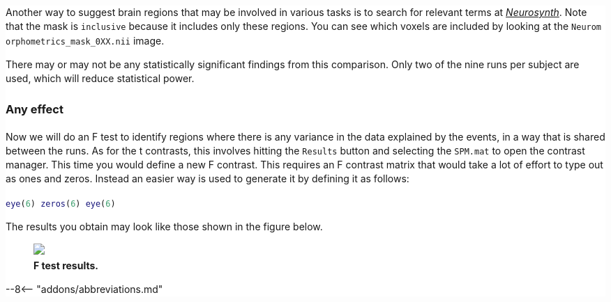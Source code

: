 Another way to suggest brain regions that may be involved in various tasks is to search for relevant terms at [*Neurosynth*](https://neurosynth.org/analyses/terms/).
Note that the mask is `inclusive` because it includes only these regions. You can see which voxels are included by looking at the `Neuromorphometrics_mask_0XX.nii` image.

There may or may not be any statistically significant findings from this comparison.
Only two of the nine runs per subject are used, which will reduce statistical power.


### Any effect
Now we will do an F test to identify regions where there is any variance in the data explained by the events, in a way that is shared between the runs.
As for the t contrasts, this involves hitting the `Results` button and selecting the `SPM.mat` to open the contrast manager.
This time you would define a new F contrast.
This requires an F contrast matrix that would take a lot of effort to type out as ones and zeros.
Instead an easier way is used to generate it by defining it as follows:
```matlab
eye(6) zeros(6) eye(6)
```
The results you obtain may look like those shown in the figure below.
<figure>
<div class="center">
<img src="../results3.png" style="width:80mm" />
</div>
<figcaption><strong>F test results.</strong></figcaption>
</figure>


[^1]: Neuromorphometrics is a company that manually labels brain MRI.
    This atlas is based on some of their manual annotations that were made freelly available.

--8<-- "addons/abbreviations.md"

